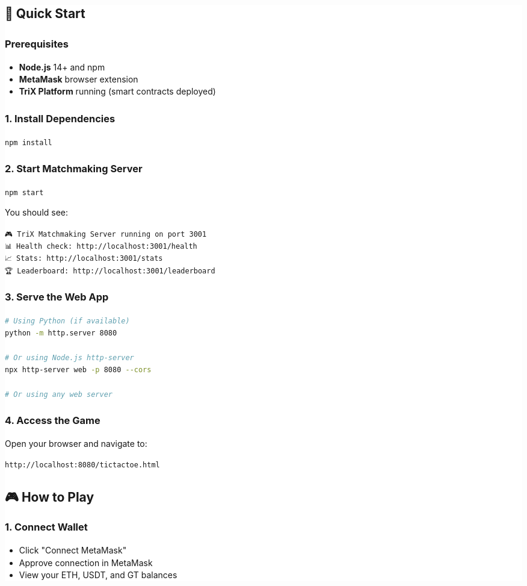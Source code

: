 ## 🚀 Quick Start

### Prerequisites

- **Node.js** 14+ and npm
- **MetaMask** browser extension
- **TriX Platform** running (smart contracts deployed)

### 1. Install Dependencies

```bash
npm install
```

### 2. Start Matchmaking Server

```bash
npm start
```

You should see:

```
🎮 TriX Matchmaking Server running on port 3001
📊 Health check: http://localhost:3001/health
📈 Stats: http://localhost:3001/stats
🏆 Leaderboard: http://localhost:3001/leaderboard
```

### 3. Serve the Web App

```bash
# Using Python (if available)
python -m http.server 8080

# Or using Node.js http-server
npx http-server web -p 8080 --cors

# Or using any web server
```

### 4. Access the Game

Open your browser and navigate to:

```
http://localhost:8080/tictactoe.html
```

## 🎮 How to Play

### 1. Connect Wallet

- Click "Connect MetaMask"
- Approve connection in MetaMask
- View your ETH, USDT, and GT balances
